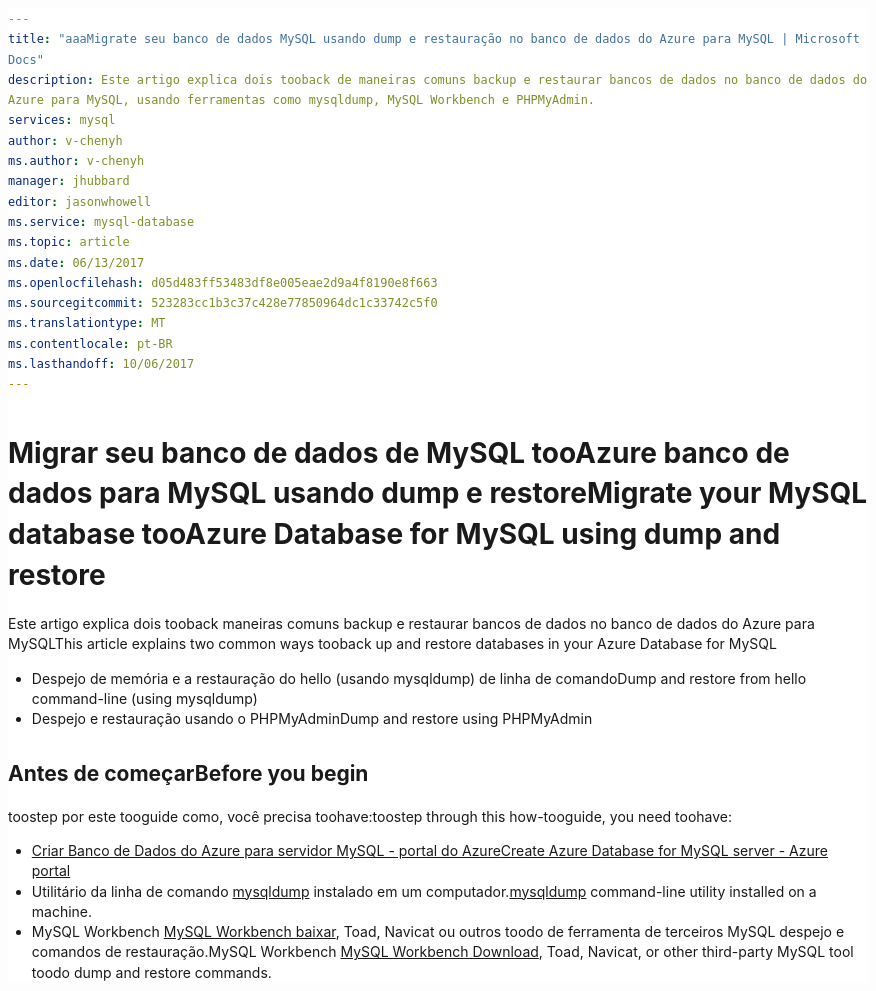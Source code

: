 ```yaml
---
title: "aaaMigrate seu banco de dados MySQL usando dump e restauração no banco de dados do Azure para MySQL | Microsoft Docs"
description: Este artigo explica dois tooback de maneiras comuns backup e restaurar bancos de dados no banco de dados do Azure para MySQL, usando ferramentas como mysqldump, MySQL Workbench e PHPMyAdmin.
services: mysql
author: v-chenyh
ms.author: v-chenyh
manager: jhubbard
editor: jasonwhowell
ms.service: mysql-database
ms.topic: article
ms.date: 06/13/2017
ms.openlocfilehash: d05d483ff53483df8e005eae2d9a4f8190e8f663
ms.sourcegitcommit: 523283cc1b3c37c428e77850964dc1c33742c5f0
ms.translationtype: MT
ms.contentlocale: pt-BR
ms.lasthandoff: 10/06/2017
---
```

# <a name="migrate-your-mysql-database-tooazure-database-for-mysql-using-dump-and-restore"></a><span data-ttu-id="2b3d9-103">Migrar seu banco de dados de MySQL tooAzure banco de dados para MySQL usando dump e restore</span><span class="sxs-lookup"><span data-stu-id="2b3d9-103">Migrate your MySQL database tooAzure Database for MySQL using dump and restore</span></span>
<span data-ttu-id="2b3d9-104">Este artigo explica dois tooback maneiras comuns backup e restaurar bancos de dados no banco de dados do Azure para MySQL</span><span class="sxs-lookup"><span data-stu-id="2b3d9-104">This article explains two common ways tooback up and restore databases in your Azure Database for MySQL</span></span>
- <span data-ttu-id="2b3d9-105">Despejo de memória e a restauração do hello (usando mysqldump) de linha de comando</span><span class="sxs-lookup"><span data-stu-id="2b3d9-105">Dump and restore from hello command-line (using mysqldump)</span></span> 
- <span data-ttu-id="2b3d9-106">Despejo e restauração usando o PHPMyAdmin</span><span class="sxs-lookup"><span data-stu-id="2b3d9-106">Dump and restore using PHPMyAdmin</span></span> 

## <a name="before-you-begin"></a><span data-ttu-id="2b3d9-107">Antes de começar</span><span class="sxs-lookup"><span data-stu-id="2b3d9-107">Before you begin</span></span>
<span data-ttu-id="2b3d9-108">toostep por este tooguide como, você precisa toohave:</span><span class="sxs-lookup"><span data-stu-id="2b3d9-108">toostep through this how-tooguide, you need toohave:</span></span>
- [<span data-ttu-id="2b3d9-109">Criar Banco de Dados do Azure para servidor MySQL - portal do Azure</span><span class="sxs-lookup"><span data-stu-id="2b3d9-109">Create Azure Database for MySQL server - Azure portal</span></span>](quickstart-create-mysql-server-database-using-azure-portal.md)
- <span data-ttu-id="2b3d9-110">Utilitário da linha de comando [mysqldump](https://dev.mysql.com/doc/refman/5.7/en/mysqldump.html) instalado em um computador.</span><span class="sxs-lookup"><span data-stu-id="2b3d9-110">[mysqldump](https://dev.mysql.com/doc/refman/5.7/en/mysqldump.html) command-line utility installed on a machine.</span></span>
- <span data-ttu-id="2b3d9-111">MySQL Workbench [MySQL Workbench baixar](https://dev.mysql.com/downloads/workbench/), Toad, Navicat ou outros toodo de ferramenta de terceiros MySQL despejo e comandos de restauração.</span><span class="sxs-lookup"><span data-stu-id="2b3d9-111">MySQL Workbench [MySQL Workbench Download](https://dev.mysql.com/downloads/workbench/), Toad, Navicat, or other third-party MySQL tool toodo dump and restore commands.</span></span>
